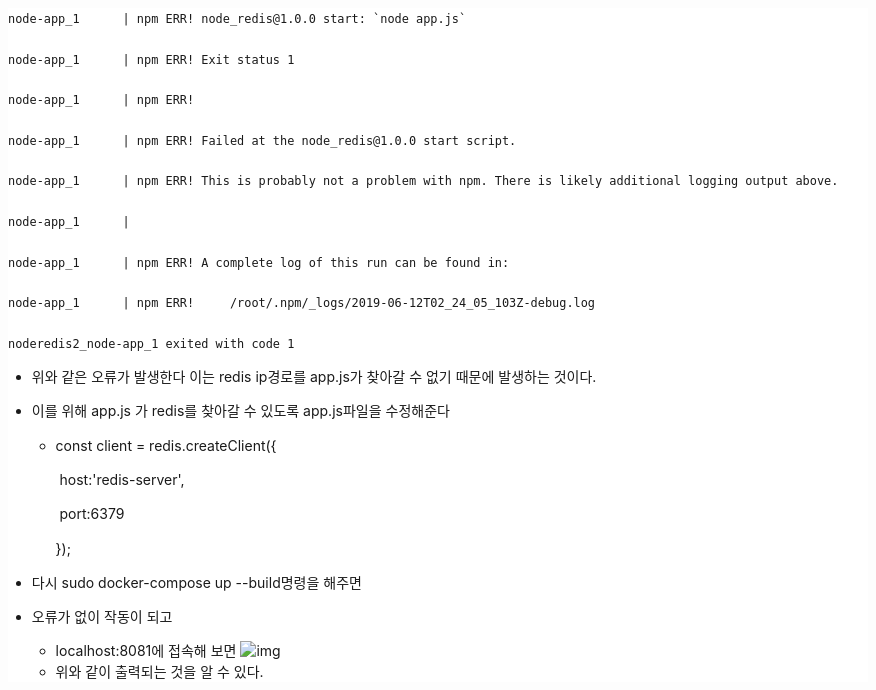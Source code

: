     node-app_1      | npm ERR! node_redis@1.0.0 start: `node app.js`

    node-app_1      | npm ERR! Exit status 1

    node-app_1      | npm ERR! 

    node-app_1      | npm ERR! Failed at the node_redis@1.0.0 start script.

    node-app_1      | npm ERR! This is probably not a problem with npm. There is likely additional logging output above.

    node-app_1      | 

    node-app_1      | npm ERR! A complete log of this run can be found in:

    node-app_1      | npm ERR!     /root/.npm/_logs/2019-06-12T02_24_05_103Z-debug.log

    noderedis2_node-app_1 exited with code 1

- 위와 같은 오류가 발생한다 이는 redis ip경로를 app.js가 찾아갈 수 없기 때문에 발생하는 것이다.

- 이를 위해 app.js 가 redis를 찾아갈 수 있도록 app.js파일을 수정해준다

  - const client = redis.createClient({

    ​    host:'redis-server',

    ​    port:6379

    });

- 다시 sudo docker-compose up --build명령을 해주면

- 오류가 없이 작동이 되고 

  - localhost:8081에 접속해 보면 ![img](https://lh3.googleusercontent.com/5viDuPn8F7ptWHcHkFyK8dyYZxryMFLLQiRxj2JK-KqzKDj2wbXb0RA7X9fbTKb0rYm4G4vpN8gvA0glMeeKxQJA9gVz5PstgHX7z3zsB1gjxZajhy4jrGwQYO51B506AhxvSNas)
  - 위와 같이 출력되는 것을 알 수 있다.